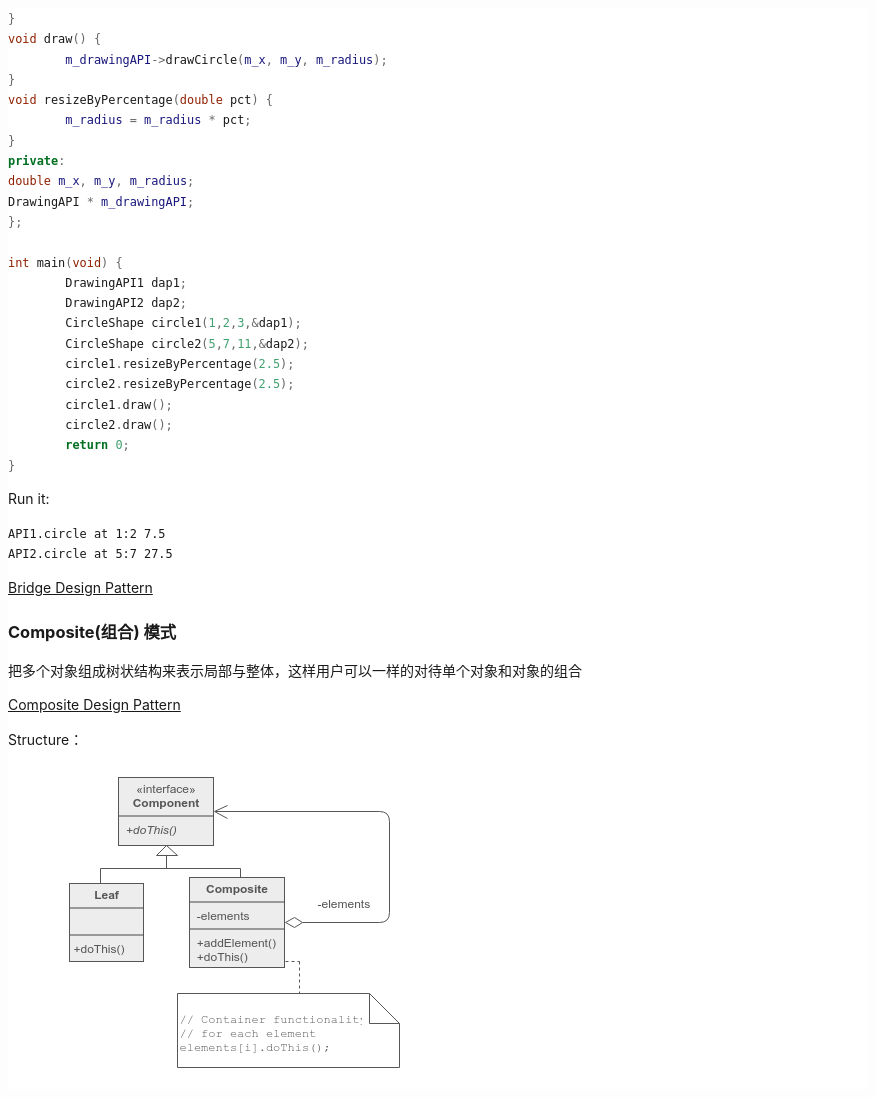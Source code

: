 ```c++
}
void draw() {
        m_drawingAPI->drawCircle(m_x, m_y, m_radius);
}
void resizeByPercentage(double pct) {
        m_radius = m_radius * pct;
}
private:
double m_x, m_y, m_radius;
DrawingAPI * m_drawingAPI;
};

int main(void) {
        DrawingAPI1 dap1;
        DrawingAPI2 dap2;
        CircleShape circle1(1,2,3,&dap1);
        CircleShape circle2(5,7,11,&dap2);
        circle1.resizeByPercentage(2.5);
        circle2.resizeByPercentage(2.5);
        circle1.draw();
        circle2.draw();
        return 0;
}
```

Run it:
```highlight
API1.circle at 1:2 7.5
API2.circle at 5:7 27.5
```

[Bridge Design Pattern](https://sourcemaking.com/design_patterns/bridge)

### Composite(组合) 模式

把多个对象组成树状结构来表示局部与整体，这样用户可以一样的对待单个对象和对象的组合

[Composite Design Pattern](https://sourcemaking.com/design_patterns/composite)

Structure：

![](../images/design_patterns_201801031925_3.png)
